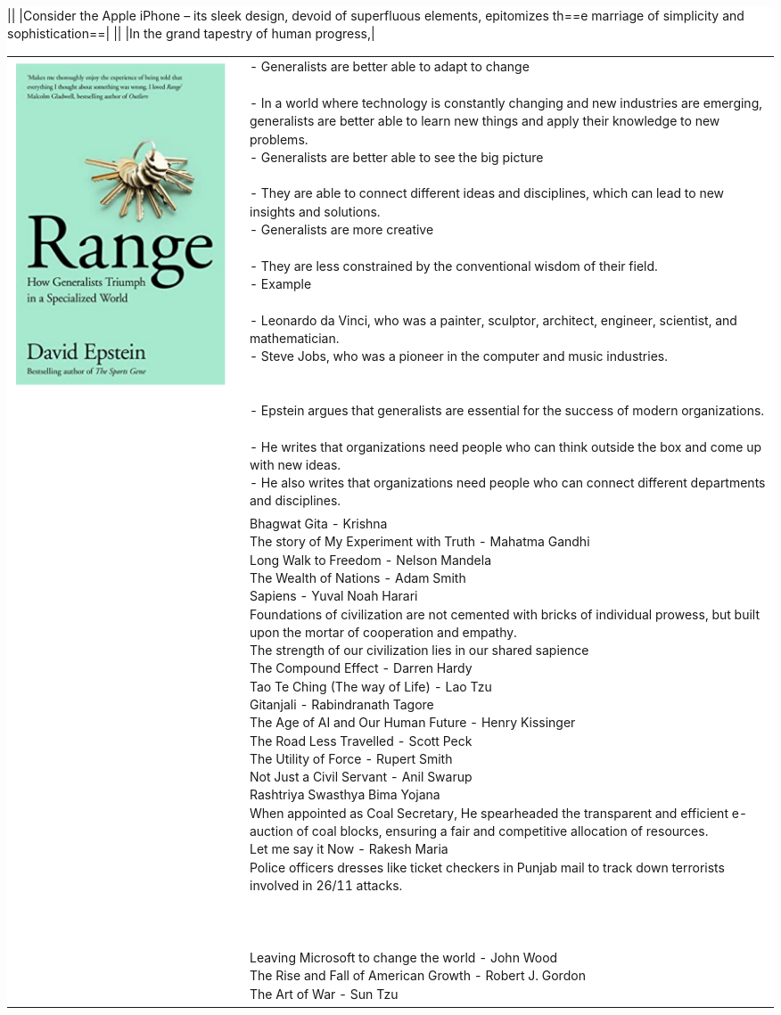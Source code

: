 ||
|Consider the Apple iPhone – its sleek design, devoid of superfluous elements, epitomizes th==e marriage of simplicity and sophistication==|
||
|In the grand tapestry of human progress,|
 
|   |   |
|---|---|
|![Mako Range In a Specialized World David Epstein](Obsidian-files/Media/Exported%20image%2020250604045803-0.png)|- Generalists are better able to adapt to change<br>    <br>    - In a world where technology is constantly changing and new industries are emerging, generalists are better able to learn new things and apply their knowledge to new problems.<br>- Generalists are better able to see the big picture<br>    <br>    - They are able to connect different ideas and disciplines, which can lead to new insights and solutions.<br>- Generalists are more creative<br>    <br>    - They are less constrained by the conventional wisdom of their field.<br>- Example<br>    <br>    - Leonardo da Vinci, who was a painter, sculptor, architect, engineer, scientist, and mathematician.<br>    - Steve Jobs, who was a pioneer in the computer and music industries.<br>      <br>    <br>- Epstein argues that generalists are essential for the success of modern organizations.<br>    <br>    - He writes that organizations need people who can think outside the box and come up with new ideas.<br>    - He also writes that organizations need people who can connect different departments and disciplines.|
||Bhagwat Gita - Krishna  <br>The story of My Experiment with Truth - Mahatma Gandhi  <br>Long Walk to Freedom - Nelson Mandela  <br>The Wealth of Nations - Adam Smith  <br>Sapiens - Yuval Noah Harari  <br>Foundations of civilization are not cemented with bricks of individual prowess, but built upon the mortar of cooperation and empathy.  <br>The strength of our civilization lies in our shared sapience  <br>The Compound Effect - Darren Hardy  <br>Tao Te Ching (The way of Life) - Lao Tzu  <br>Gitanjali - Rabindranath Tagore  <br>The Age of AI and Our Human Future - Henry Kissinger  <br>The Road Less Travelled - Scott Peck  <br>The Utility of Force - Rupert Smith  <br>Not Just a Civil Servant - Anil Swarup  <br>Rashtriya Swasthya Bima Yojana  <br>When appointed as Coal Secretary, He spearheaded the transparent and efficient e-auction of coal blocks, ensuring a fair and competitive allocation of resources.  <br>Let me say it Now - Rakesh Maria  <br>Police officers dresses like ticket checkers in Punjab mail to track down terrorists involved in 26/11 attacks.<br><br>  <br><br>Leaving Microsoft to change the world - John Wood  <br>The Rise and Fall of American Growth - Robert J. Gordon  <br>The Art of War - Sun Tzu|
                      